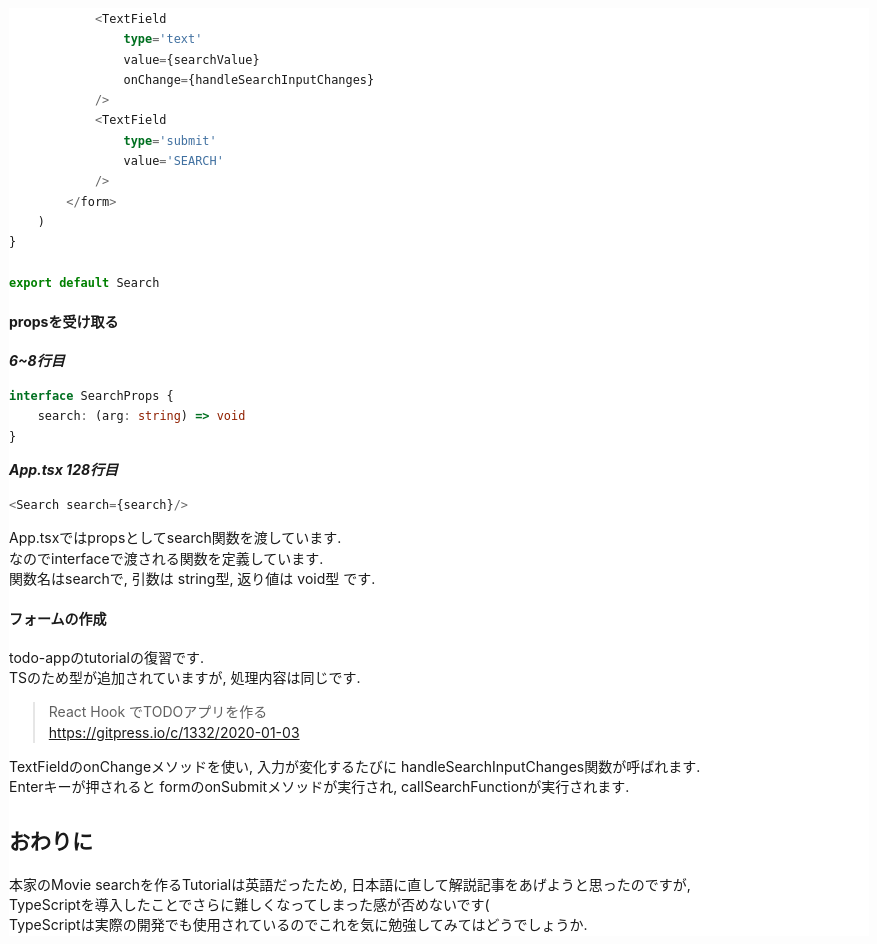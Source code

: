 ```typescript
            <TextField
                type='text'
                value={searchValue}
                onChange={handleSearchInputChanges}
            />
            <TextField
                type='submit'
                value='SEARCH'
            />
        </form>
    )
}

export default Search
```

#### propsを受け取る
***6~8行目***
```typescript
interface SearchProps {
    search: (arg: string) => void
}
```
***App.tsx 128行目***
```typescript
<Search search={search}/>
```
App.tsxではpropsとしてsearch関数を渡しています.  
なのでinterfaceで渡される関数を定義しています.  
関数名はsearchで, 引数は string型, 返り値は void型 です.  

#### フォームの作成
todo-appのtutorialの復習です.  
TSのため型が追加されていますが, 処理内容は同じです.  

> React Hook でTODOアプリを作る  
> https://gitpress.io/c/1332/2020-01-03  

TextFieldのonChangeメソッドを使い, 入力が変化するたびに handleSearchInputChanges関数が呼ばれます.  
Enterキーが押されると formのonSubmitメソッドが実行され, callSearchFunctionが実行されます.  

## おわりに
本家のMovie searchを作るTutorialは英語だったため, 日本語に直して解説記事をあげようと思ったのですが,  
TypeScriptを導入したことでさらに難しくなってしまった感が否めないです(  
TypeScriptは実際の開発でも使用されているのでこれを気に勉強してみてはどうでしょうか.  